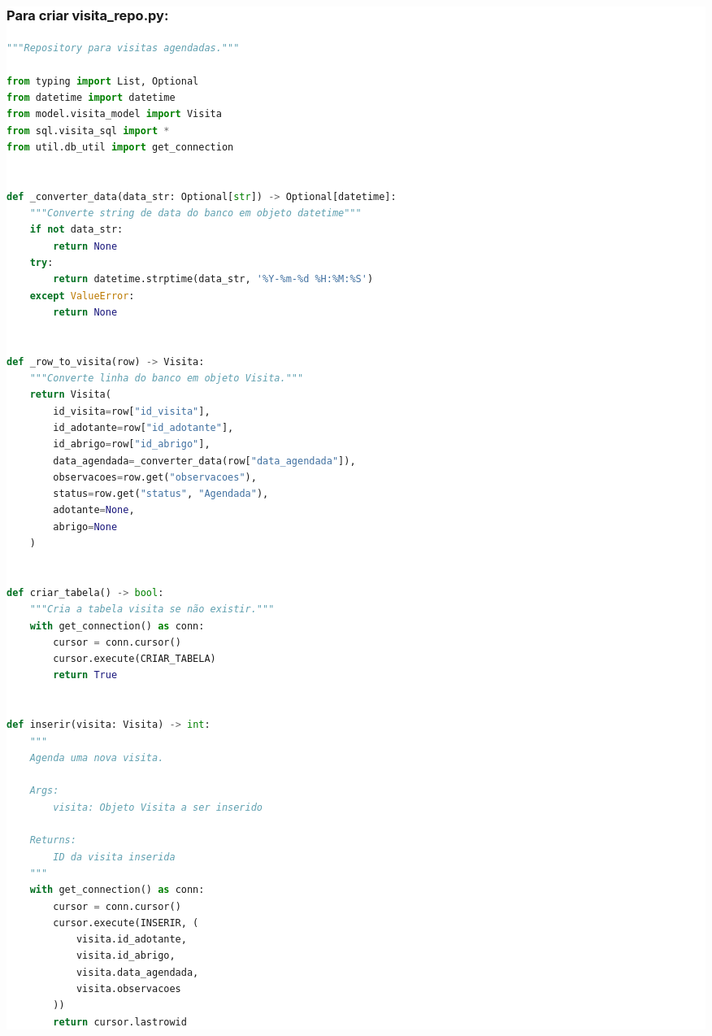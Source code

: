 ### Para criar visita_repo.py:
```python
"""Repository para visitas agendadas."""

from typing import List, Optional
from datetime import datetime
from model.visita_model import Visita
from sql.visita_sql import *
from util.db_util import get_connection


def _converter_data(data_str: Optional[str]) -> Optional[datetime]:
    """Converte string de data do banco em objeto datetime"""
    if not data_str:
        return None
    try:
        return datetime.strptime(data_str, '%Y-%m-%d %H:%M:%S')
    except ValueError:
        return None


def _row_to_visita(row) -> Visita:
    """Converte linha do banco em objeto Visita."""
    return Visita(
        id_visita=row["id_visita"],
        id_adotante=row["id_adotante"],
        id_abrigo=row["id_abrigo"],
        data_agendada=_converter_data(row["data_agendada"]),
        observacoes=row.get("observacoes"),
        status=row.get("status", "Agendada"),
        adotante=None,
        abrigo=None
    )


def criar_tabela() -> bool:
    """Cria a tabela visita se não existir."""
    with get_connection() as conn:
        cursor = conn.cursor()
        cursor.execute(CRIAR_TABELA)
        return True


def inserir(visita: Visita) -> int:
    """
    Agenda uma nova visita.

    Args:
        visita: Objeto Visita a ser inserido

    Returns:
        ID da visita inserida
    """
    with get_connection() as conn:
        cursor = conn.cursor()
        cursor.execute(INSERIR, (
            visita.id_adotante,
            visita.id_abrigo,
            visita.data_agendada,
            visita.observacoes
        ))
        return cursor.lastrowid

```